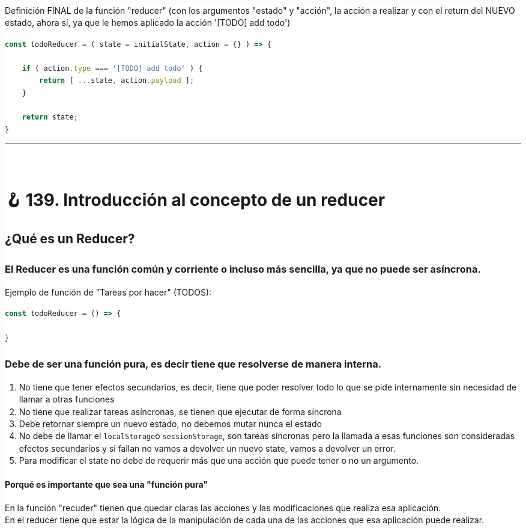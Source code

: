 Definición FINAL de la función "reducer" (con los argumentos "estado" y "acción", la acción a realizar y con el return del NUEVO estado, ahora sí, ya que le hemos aplicado la acción '[TODO] add todo')

```javascript
const todoReducer = ( state = initialState, action = {} ) => {

    if ( action.type === '[TODO] add todo' ) {
        return [ ...state, action.payload ];
    }

    return state;
}
```
---

<br />

# 🪝 139. Introducción al concepto de un reducer
## ¿Qué es un Reducer?

### El Reducer es una función común y corriente o incluso más sencilla, ya que no puede ser asíncrona.  

Ejemplo de función de "Tareas por hacer" (TODOS):

```javascript
const todoReducer = () => {

}
```


### Debe de ser una función pura, es decir tiene que resolverse de manera interna.
1. No tiene que tener efectos secundarios, es decir, tiene que poder resolver todo lo que se pide internamente sin necesidad de llamar a otras funciones
2. No tiene que realizar tareas asíncronas, se tienen que ejecutar de forma síncrona
3. Debe retornar siempre un nuevo estado, no debemos mutar nunca el estado
4. No debe de llamar el `localStorage`o `sessionStorage`, son tareas síncronas pero la llamada a esas funciones son consideradas efectos secundarios y si fallan no vamos a devolver un nuevo state, vamos a devolver un error.
5. Para modificar el state no debe de requerir más que una acción que puede tener o no un argumento.


#### Porqué es importante que sea una "función pura"   
En la función "recuder" tienen que quedar claras las acciones y las modificaciones que realiza esa aplicación.   
En el reducer tiene que estar la lógica de la manipulación de cada una de las acciones que esa aplicación puede realizar.
